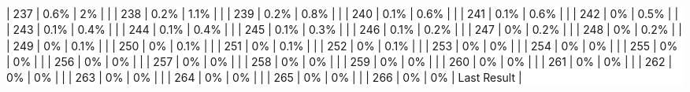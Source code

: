 | 237 | 0.6% | 2% |  |
| 238 | 0.2% | 1.1% |  |
| 239 | 0.2% | 0.8% |  |
| 240 | 0.1% | 0.6% |  |
| 241 | 0.1% | 0.6% |  |
| 242 | 0% | 0.5% |  |
| 243 | 0.1% | 0.4% |  |
| 244 | 0.1% | 0.4% |  |
| 245 | 0.1% | 0.3% |  |
| 246 | 0.1% | 0.2% |  |
| 247 | 0% | 0.2% |  |
| 248 | 0% | 0.2% |  |
| 249 | 0% | 0.1% |  |
| 250 | 0% | 0.1% |  |
| 251 | 0% | 0.1% |  |
| 252 | 0% | 0.1% |  |
| 253 | 0% | 0% |  |
| 254 | 0% | 0% |  |
| 255 | 0% | 0% |  |
| 256 | 0% | 0% |  |
| 257 | 0% | 0% |  |
| 258 | 0% | 0% |  |
| 259 | 0% | 0% |  |
| 260 | 0% | 0% |  |
| 261 | 0% | 0% |  |
| 262 | 0% | 0% |  |
| 263 | 0% | 0% |  |
| 264 | 0% | 0% |  |
| 265 | 0% | 0% |  |
| 266 | 0% | 0% | Last Result |
